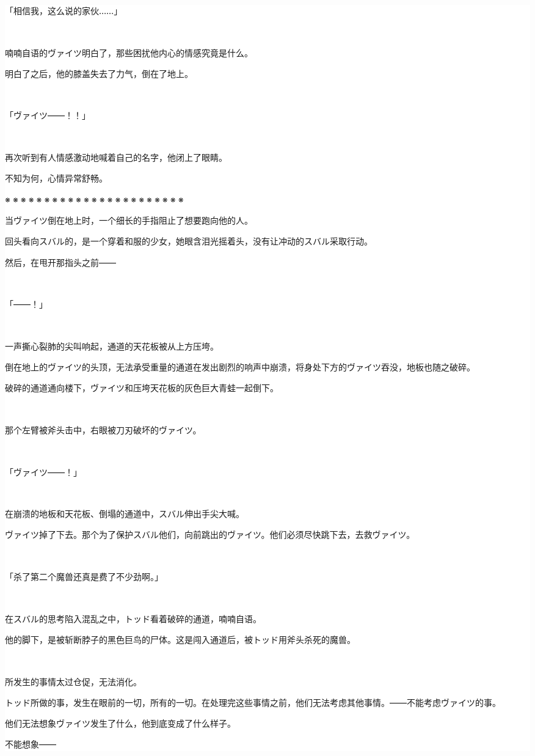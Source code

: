 「相信我，这么说的家伙……」

　

喃喃自语的ヴァイツ明白了，那些困扰他内心的情感究竟是什么。

明白了之后，他的膝盖失去了力气，倒在了地上。

　

「ヴァイツ——！！」

　

再次听到有人情感激动地喊着自己的名字，他闭上了眼睛。

不知为何，心情异常舒畅。
　

※ ※ ※ ※ ※ ※ ※ ※ ※ ※ ※ ※ ※ ※ ※ ※ ※ ※ ※ ※ ※ ※ ※


当ヴァイツ倒在地上时，一个细长的手指阻止了想要跑向他的人。

回头看向スバル的，是一个穿着和服的少女，她眼含泪光摇着头，没有让冲动的スバル采取行动。

然后，在甩开那指头之前——

　

「——！」

　

一声撕心裂肺的尖叫响起，通道的天花板被从上方压垮。

倒在地上的ヴァイツ的头顶，无法承受重量的通道在发出剧烈的响声中崩溃，将身处下方的ヴァイツ吞没，地板也随之破碎。

破碎的通道通向楼下，ヴァイツ和压垮天花板的灰色巨大青蛙一起倒下。

　

那个左臂被斧头击中，右眼被刀刃破坏的ヴァイツ。

　

「ヴァイツ——！」

　

在崩溃的地板和天花板、倒塌的通道中，スバル伸出手尖大喊。

ヴァイツ掉了下去。那个为了保护スバル他们，向前跳出的ヴァイツ。他们必须尽快跳下去，去救ヴァイツ。

　

「杀了第二个魔兽还真是费了不少劲啊。」

　

在スバル的思考陷入混乱之中，トッド看着破碎的通道，喃喃自语。

他的脚下，是被斩断脖子的黑色巨鸟的尸体。这是闯入通道后，被トッド用斧头杀死的魔兽。

　

所发生的事情太过仓促，无法消化。

トッド所做的事，发生在眼前的一切，所有的一切。在处理完这些事情之前，他们无法考虑其他事情。——不能考虑ヴァイツ的事。

他们无法想象ヴァイツ发生了什么，他到底变成了什么样子。

不能想象——
